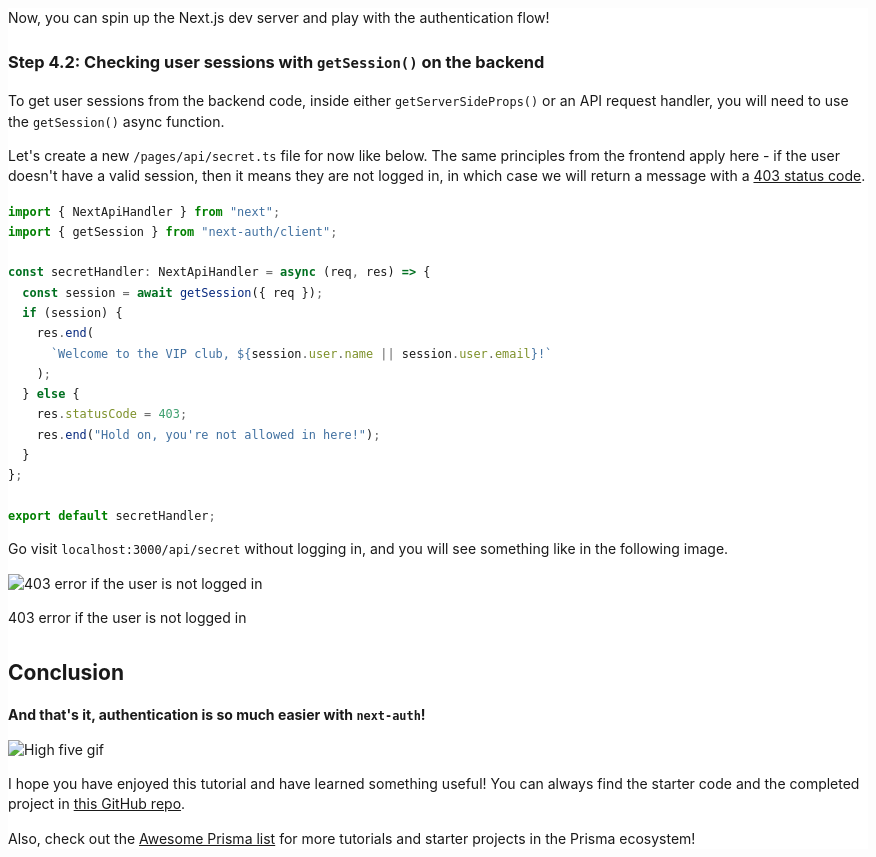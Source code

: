 Now, you can spin up the Next.js dev server and play with the authentication flow!

### Step 4.2: Checking user sessions with `getSession()` on the backend

To get user sessions from the backend code, inside either `getServerSideProps()` or an API request handler, you will need to use the `getSession()` async function.

Let's create a new `/pages/api/secret.ts` file for now like below. The same principles from the frontend apply here - if the user doesn't have a valid session, then it means they are not logged in, in which case we will return a message with a [403 status code](https://developer.mozilla.org/en-US/docs/Web/HTTP/Status/403).

```ts
import { NextApiHandler } from "next";
import { getSession } from "next-auth/client";

const secretHandler: NextApiHandler = async (req, res) => {
  const session = await getSession({ req });
  if (session) {
    res.end(
      `Welcome to the VIP club, ${session.user.name || session.user.email}!`
    );
  } else {
    res.statusCode = 403;
    res.end("Hold on, you're not allowed in here!");
  }
};

export default secretHandler;
```

Go visit `localhost:3000/api/secret` without logging in, and you will see something like in the following image.

![403 error if the user is not logged in](https://i.imgur.com/74G5s1J.png)<figcaption>403 error if the user is not logged in</figcaption>

## Conclusion

**And that's it, authentication is so much easier with `next-auth`!**

![High five gif](https://media.giphy.com/media/Ll37bXYmQecEdBpmmM/giphy.gif)

I hope you have enjoyed this tutorial and have learned something useful! You can always find the starter code and the completed project in [this GitHub repo](https://github.com/hexrcs/prisma-next-auth).

Also, check out the [Awesome Prisma list](https://github.com/catalinmiron/awesome-prisma) for more tutorials and starter projects in the Prisma ecosystem!
